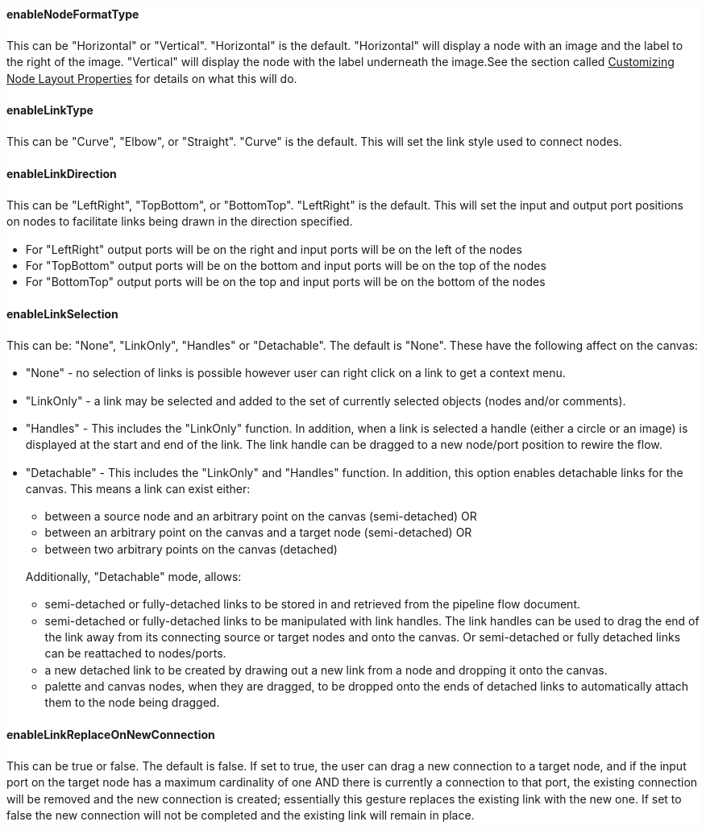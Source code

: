 #### **enableNodeFormatType**
This can be "Horizontal" or "Vertical". "Horizontal" is the default. "Horizontal" will display a node with an image and the label to the right of the image. "Vertical" will display the node with the label underneath the image.See the section called [Customizing Node Layout Properties](2.7-Customizing-Node-Layout-Properties.md) for details on what this will do.

#### **enableLinkType**
This can be "Curve", "Elbow", or "Straight". "Curve" is the default. This will set the link style used to connect nodes.

#### **enableLinkDirection**
This can be "LeftRight", "TopBottom", or "BottomTop". "LeftRight" is the default. This will set the input and output port positions on nodes to facilitate links being drawn in the direction specified.

* For "LeftRight" output ports will be on the right and input ports will be on the left of the nodes
* For "TopBottom" output ports will be on the bottom and input ports will be on the top of the nodes
* For "BottomTop" output ports will be on the top and input ports will be on the bottom of the nodes

#### **enableLinkSelection**
This can be: "None", "LinkOnly", "Handles" or "Detachable". The default is "None". These have the following affect on the canvas:

* "None" - no selection of links is possible however user can right click on a link to get a context menu.
* "LinkOnly" - a link may be selected and added to the set of currently selected objects (nodes and/or comments). 
* "Handles" - This includes the "LinkOnly" function. In addition, when a link is selected a handle (either a circle or an image) is displayed at the start and end of the link. The link handle can be dragged to a new node/port position to rewire the flow.
* "Detachable" - This includes the "LinkOnly" and "Handles" function. In addition, this option enables detachable links for the canvas. This means a link can exist either:
    * between a source node and an arbitrary point on the canvas (semi-detached) OR
    * between an arbitrary point on the canvas and a target node (semi-detached) OR
    * between two arbitrary points on the canvas (detached) 

    Additionally, "Detachable" mode, allows:

    - semi-detached or fully-detached links to be stored in and retrieved from the pipeline flow document.
    - semi-detached or fully-detached links to be manipulated with link handles. The link handles can be used to drag the end of the link away from its connecting source or target nodes and onto the canvas. Or semi-detached or fully detached links can be reattached to nodes/ports.
    - a new detached link to be created by drawing out a new link from a node and dropping it onto the canvas. 
    - palette and canvas nodes, when they are dragged, to be dropped onto the ends of detached links to automatically attach them to the node being dragged.

#### **enableLinkReplaceOnNewConnection**
This can be true or false. The default is false. If set to true, the user can drag a new connection to a target node, and if the input port on the target node has a maximum cardinality of one AND there is currently a connection to that port, the existing connection will be removed and the new connection is created; essentially this gesture replaces the existing link with the new one. If set to false the new connection will not be completed and the existing link will remain in place. 
